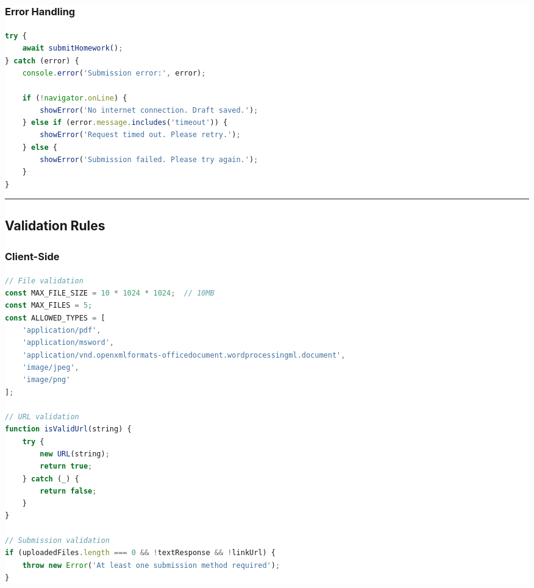 ### Error Handling

```javascript
try {
    await submitHomework();
} catch (error) {
    console.error('Submission error:', error);

    if (!navigator.onLine) {
        showError('No internet connection. Draft saved.');
    } else if (error.message.includes('timeout')) {
        showError('Request timed out. Please retry.');
    } else {
        showError('Submission failed. Please try again.');
    }
}
```

---

## Validation Rules

### Client-Side

```javascript
// File validation
const MAX_FILE_SIZE = 10 * 1024 * 1024;  // 10MB
const MAX_FILES = 5;
const ALLOWED_TYPES = [
    'application/pdf',
    'application/msword',
    'application/vnd.openxmlformats-officedocument.wordprocessingml.document',
    'image/jpeg',
    'image/png'
];

// URL validation
function isValidUrl(string) {
    try {
        new URL(string);
        return true;
    } catch (_) {
        return false;
    }
}

// Submission validation
if (uploadedFiles.length === 0 && !textResponse && !linkUrl) {
    throw new Error('At least one submission method required');
}
```
